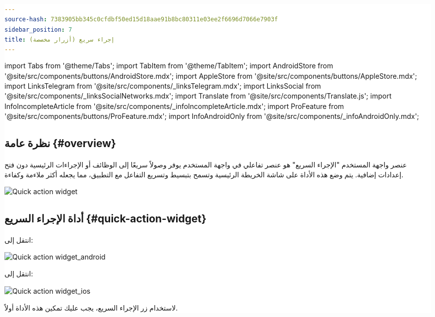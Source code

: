 ```yaml
---
source-hash: 7383905bb345c0cfdbf50ed15d18aae91b8bc80311e03ee2f6696d7066e7903f
sidebar_position: 7
title: إجراء سريع (أزرار مخصصة)
---
```

import Tabs from '@theme/Tabs';
import TabItem from '@theme/TabItem';
import AndroidStore from '@site/src/components/buttons/AndroidStore.mdx';
import AppleStore from '@site/src/components/buttons/AppleStore.mdx';
import LinksTelegram from '@site/src/components/_linksTelegram.mdx';
import LinksSocial from '@site/src/components/_linksSocialNetworks.mdx';
import Translate from '@site/src/components/Translate.js';
import InfoIncompleteArticle from '@site/src/components/_infoIncompleteArticle.mdx';
import ProFeature from '@site/src/components/buttons/ProFeature.mdx';
import InfoAndroidOnly from '@site/src/components/_infoAndroidOnly.mdx';




## نظرة عامة {#overview}

عنصر واجهة المستخدم "الإجراء السريع" هو عنصر تفاعلي في واجهة المستخدم يوفر وصولاً سريعًا إلى الوظائف أو الإجراءات الرئيسية دون فتح إعدادات إضافية. يتم وضع هذه الأداة على شاشة الخريطة الرئيسية وتسمح بتبسيط وتسريع التفاعل مع التطبيق، مما يجعله أكثر ملاءمة وكفاءة.

![Quick action widget](/img/widgets/quick_action_widget.png)


## أداة الإجراء السريع {#quick-action-widget}

<Tabs groupId="operating-systems" queryString="current-os">

<TabItem value="android" label="أندرويد">

انتقل إلى: *<Translate android="true" ids="shared_string_menu,layer_map_appearance,custom_buttons,configure_screen_quick_action"/>*

![Quick action widget_android](/img/widgets/quick_action_widget_android.png)

</TabItem>

<TabItem value="ios" label="iOS">

انتقل إلى: *<Translate ios="true" ids="shared_string_menu,layer_map_appearance,custom_buttons,configure_screen_quick_action"/>*

![Quick action widget_ios](/img/widgets/quick_action_widget_ios.png)

</TabItem>

</Tabs>

لاستخدام زر الإجراء السريع، يجب عليك تمكين هذه الأداة أولاً.
